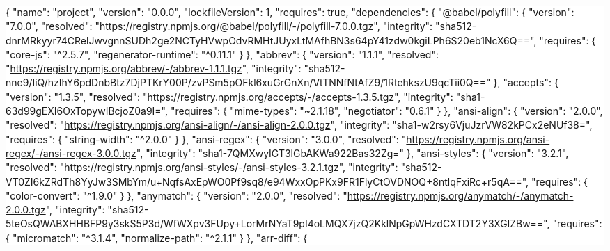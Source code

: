{
  "name": "project",
  "version": "0.0.0",
  "lockfileVersion": 1,
  "requires": true,
  "dependencies": {
    "@babel/polyfill": {
      "version": "7.0.0",
      "resolved": "https://registry.npmjs.org/@babel/polyfill/-/polyfill-7.0.0.tgz",
      "integrity": "sha512-dnrMRkyyr74CRelJwvgnnSUDh2ge2NCTyHVwpOdvRMHtJUyxLtMAfhBN3s64pY41zdw0kgiLPh6S20eb1NcX6Q==",
      "requires": {
        "core-js": "^2.5.7",
        "regenerator-runtime": "^0.11.1"
      }
    },
    "abbrev": {
      "version": "1.1.1",
      "resolved": "https://registry.npmjs.org/abbrev/-/abbrev-1.1.1.tgz",
      "integrity": "sha512-nne9/IiQ/hzIhY6pdDnbBtz7DjPTKrY00P/zvPSm5pOFkl6xuGrGnXn/VtTNNfNtAfZ9/1RtehkszU9qcTii0Q=="
    },
    "accepts": {
      "version": "1.3.5",
      "resolved": "https://registry.npmjs.org/accepts/-/accepts-1.3.5.tgz",
      "integrity": "sha1-63d99gEXI6OxTopywIBcjoZ0a9I=",
      "requires": {
        "mime-types": "~2.1.18",
        "negotiator": "0.6.1"
      }
    },
    "ansi-align": {
      "version": "2.0.0",
      "resolved": "https://registry.npmjs.org/ansi-align/-/ansi-align-2.0.0.tgz",
      "integrity": "sha1-w2rsy6VjuJzrVW82kPCx2eNUf38=",
      "requires": {
        "string-width": "^2.0.0"
      }
    },
    "ansi-regex": {
      "version": "3.0.0",
      "resolved": "https://registry.npmjs.org/ansi-regex/-/ansi-regex-3.0.0.tgz",
      "integrity": "sha1-7QMXwyIGT3lGbAKWa922Bas32Zg="
    },
    "ansi-styles": {
      "version": "3.2.1",
      "resolved": "https://registry.npmjs.org/ansi-styles/-/ansi-styles-3.2.1.tgz",
      "integrity": "sha512-VT0ZI6kZRdTh8YyJw3SMbYm/u+NqfsAxEpWO0Pf9sq8/e94WxxOpPKx9FR1FlyCtOVDNOQ+8ntlqFxiRc+r5qA==",
      "requires": {
        "color-convert": "^1.9.0"
      }
    },
    "anymatch": {
      "version": "2.0.0",
      "resolved": "https://registry.npmjs.org/anymatch/-/anymatch-2.0.0.tgz",
      "integrity": "sha512-5teOsQWABXHHBFP9y3skS5P3d/WfWXpv3FUpy+LorMrNYaT9pI4oLMQX7jzQ2KklNpGpWHzdCXTDT2Y3XGlZBw==",
      "requires": {
        "micromatch": "^3.1.4",
        "normalize-path": "^2.1.1"
      }
    },
    "arr-diff": {